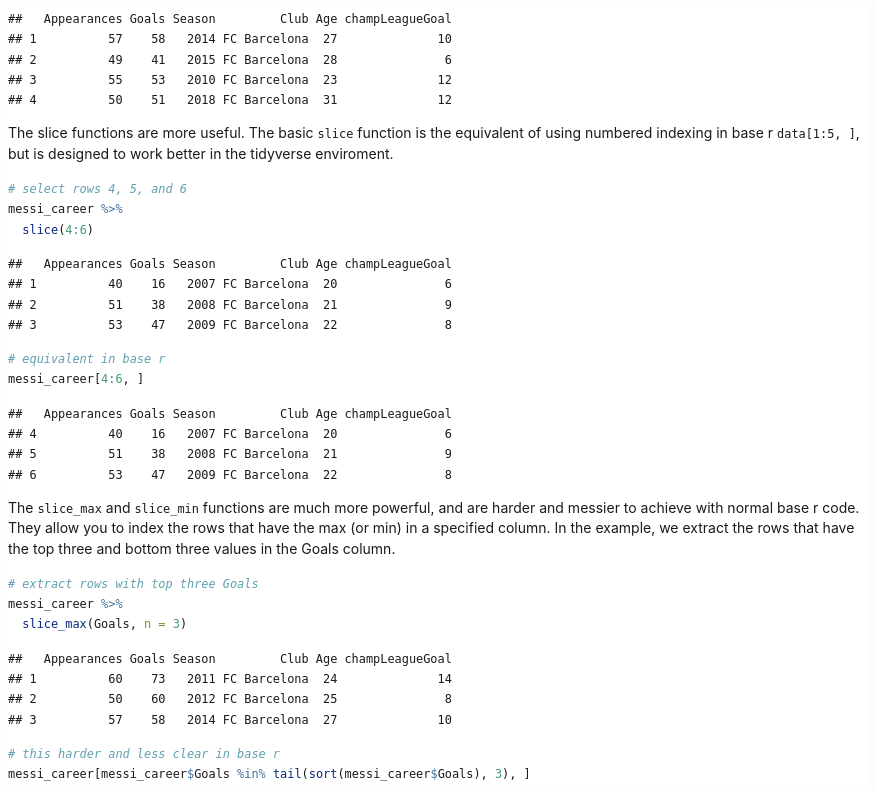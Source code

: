 ```
##   Appearances Goals Season         Club Age champLeagueGoal
## 1          57    58   2014 FC Barcelona  27              10
## 2          49    41   2015 FC Barcelona  28               6
## 3          55    53   2010 FC Barcelona  23              12
## 4          50    51   2018 FC Barcelona  31              12
```

The slice functions are more useful. The basic `slice` function is the equivalent of using numbered indexing in base r `data[1:5, ]`, but is designed to work better in the tidyverse enviroment.


```r
# select rows 4, 5, and 6
messi_career %>%
  slice(4:6)
```

```
##   Appearances Goals Season         Club Age champLeagueGoal
## 1          40    16   2007 FC Barcelona  20               6
## 2          51    38   2008 FC Barcelona  21               9
## 3          53    47   2009 FC Barcelona  22               8
```

```r
# equivalent in base r
messi_career[4:6, ]
```

```
##   Appearances Goals Season         Club Age champLeagueGoal
## 4          40    16   2007 FC Barcelona  20               6
## 5          51    38   2008 FC Barcelona  21               9
## 6          53    47   2009 FC Barcelona  22               8
```

The `slice_max` and `slice_min` functions are much more powerful, and are harder and messier to achieve with normal base r code. They allow you to index the rows that have the max (or min) in a specified column. In the example, we extract the rows that have the top three and bottom three values in the Goals column.


```r
# extract rows with top three Goals
messi_career %>%
  slice_max(Goals, n = 3)
```

```
##   Appearances Goals Season         Club Age champLeagueGoal
## 1          60    73   2011 FC Barcelona  24              14
## 2          50    60   2012 FC Barcelona  25               8
## 3          57    58   2014 FC Barcelona  27              10
```

```r
# this harder and less clear in base r
messi_career[messi_career$Goals %in% tail(sort(messi_career$Goals), 3), ]
```
